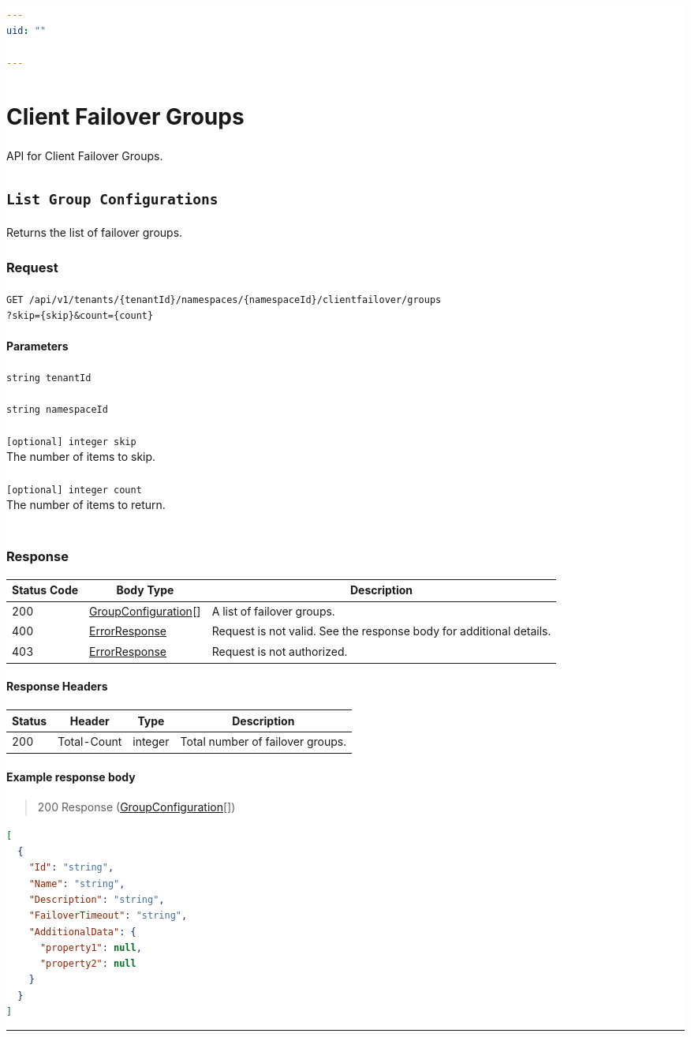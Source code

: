 ```yaml
---
uid: ""

---
```


# Client Failover Groups
API for Client Failover Groups.

## `List Group Configurations`

<a id="opIdClientFailoverGroups_List Group Configurations"></a>

Returns the list of failover groups.

<h3>Request</h3>

```text 
GET /api/v1/tenants/{tenantId}/namespaces/{namespaceId}/clientfailover/groups
?skip={skip}&count={count}
```

<h4>Parameters</h4>

`string tenantId`
<br/><br/>`string namespaceId`
<br/><br/>
`[optional] integer skip`
<br/>The number of items to skip.<br/><br/>`[optional] integer count`
<br/>The number of items to return.<br/><br/>

<h3>Response</h3>

|Status Code|Body Type|Description|
|---|---|---|
|200|[GroupConfiguration](#schemagroupconfiguration)[]|A list of failover groups.|
|400|[ErrorResponse](#schemaerrorresponse)|Request is not valid. See the response body for additional details.|
|403|[ErrorResponse](#schemaerrorresponse)|Request is not authorized.|

<h4>Response Headers</h4>

|Status|Header|Type|Description|
|---|---|---|---|
|200|Total-Count|integer|Total number of failover groups.|

<h4>Example response body</h4>

> 200 Response ([GroupConfiguration](#schemagroupconfiguration)[])

```json
[
  {
    "Id": "string",
    "Name": "string",
    "Description": "string",
    "FailoverTimeout": "string",
    "AdditionalData": {
      "property1": null,
      "property2": null
    }
  }
]
```

---
